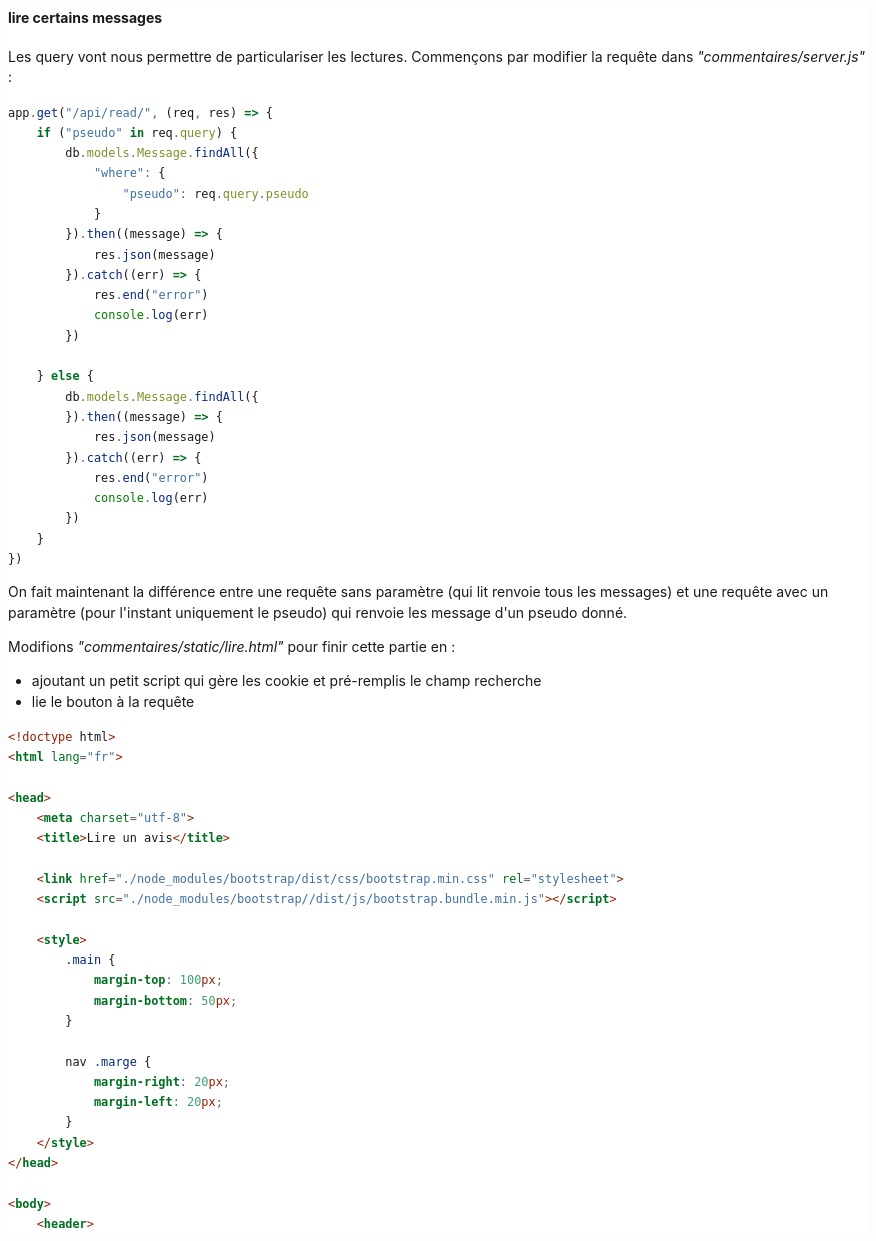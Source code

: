 
#### lire certains messages

Les query vont nous permettre de particulariser les lectures. Commençons par modifier la requête dans *"commentaires/server.js"* :

```js
app.get("/api/read/", (req, res) => {
    if ("pseudo" in req.query) {
        db.models.Message.findAll({
            "where": {
                "pseudo": req.query.pseudo
            }
        }).then((message) => {
            res.json(message)
        }).catch((err) => {
            res.end("error")
            console.log(err)
        })
    
    } else {
        db.models.Message.findAll({
        }).then((message) => {
            res.json(message)
        }).catch((err) => {
            res.end("error")
            console.log(err)
        })    
    }
})
```

On fait maintenant la différence entre une requête sans paramètre (qui lit renvoie tous les messages) et une requête avec un paramètre (pour l'instant uniquement le pseudo) qui renvoie les message d'un pseudo donné.

Modifions *"commentaires/static/lire.html"* pour finir cette partie en :

* ajoutant un petit script qui gère les cookie et pré-remplis le champ recherche
* lie le bouton à la requête

```html
<!doctype html>
<html lang="fr">

<head>
    <meta charset="utf-8">
    <title>Lire un avis</title>

    <link href="./node_modules/bootstrap/dist/css/bootstrap.min.css" rel="stylesheet">
    <script src="./node_modules/bootstrap//dist/js/bootstrap.bundle.min.js"></script>

    <style>
        .main {
            margin-top: 100px;
            margin-bottom: 50px;
        }

        nav .marge {
            margin-right: 20px;
            margin-left: 20px;
        }
    </style>
</head>

<body>
    <header>
```